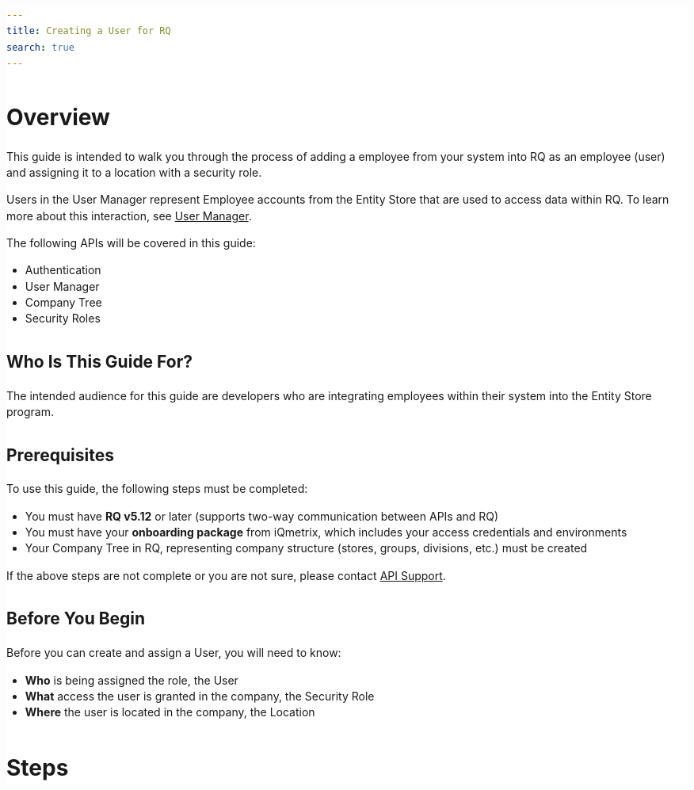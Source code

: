 ```yaml
---
title: Creating a User for RQ
search: true
---
```


# Overview

This guide is intended to walk you through the process of adding a employee from your system into RQ as an employee (user) and assigning it to a location with a security role. 

Users in the User Manager represent Employee accounts from the Entity Store that are used to access data within RQ. To learn more about this interaction, see [User Manager](http://developers.iqmetrix.com/concepts/user-manager/).


The following APIs will be covered in this guide:

* Authentication
* User Manager
* Company Tree
* Security Roles


## Who Is This Guide For?

The intended audience for this guide are developers who are integrating employees within their system into the Entity Store program.

## Prerequisites

To use this guide, the following steps must be completed:

* You must have **RQ v5.12** or later (supports two-way communication between APIs and RQ)
* You must have your **onboarding package** from iQmetrix, which includes your access credentials and environments
* Your Company Tree in RQ, representing company structure (stores, groups, divisions, etc.) must be created


 <div class='bs-callout alert-success'>If the above steps are not complete or you are not sure, please contact <a href ="mailto:apisupport@iqmetrix.com?subject=RQ User Support">API Support</a>.</div>


## Before You Begin

Before you can create and assign a User, you will need to know:

* **Who** is being assigned the role, the User
* **What** access the user is granted in the company, the Security Role
* **Where** the user is located in the company, the Location

# Steps
